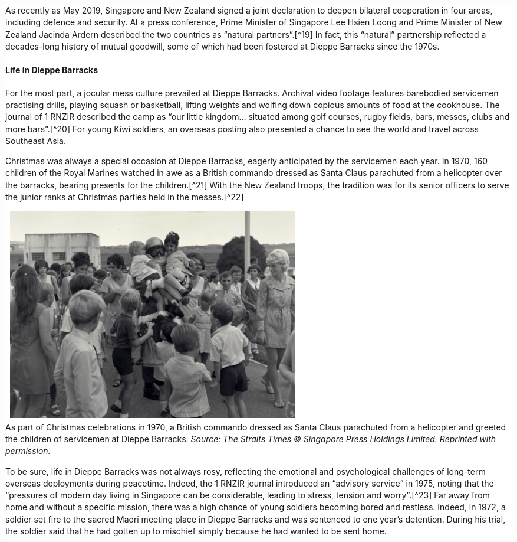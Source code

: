 As recently as May 2019, Singapore and New Zealand signed a joint declaration to deepen bilateral cooperation in four areas, including defence and security. At a press conference, Prime Minister of Singapore Lee Hsien Loong and Prime Minister of New Zealand Jacinda Ardern described the two countries as “natural partners”.[^19] In fact, this “natural” partnership reflected a decades-long history of mutual goodwill, some of which had been fostered at Dieppe Barracks since the 1970s.

#### **Life in Dieppe Barracks**

For the most part, a jocular mess culture prevailed at Dieppe Barracks. Archival video footage features barebodied servicemen practising drills, playing squash or basketball, lifting weights and wolfing down copious amounts of food at the cookhouse. The journal of 1 RNZIR described the camp as “our little kingdom… situated among golf courses, rugby fields, bars, messes, clubs and more bars”.[^20] For young Kiwi soldiers, an overseas posting also presented a chance to see the world and travel across Southeast Asia.

Christmas was always a special occasion at Dieppe Barracks, eagerly anticipated by the servicemen each year. In 1970, 160 children of the Royal Marines watched in awe as a British commando dressed as Santa Claus parachuted from a helicopter over the barracks, bearing presents for the children.[^21] With the New Zealand troops, the tradition was for its senior officers to serve the junior ranks at Christmas parties held in the messes.[^22]

<img style="width: 500px; height: 350px;" src="/images/Vol-15-issue-3/dieppe-barracks/Dieppe2.JPG">
<div style="background-color: white;">As part of Christmas celebrations in 1970, a British commando dressed as Santa Claus parachuted from a helicopter and greeted the children of servicemen at Dieppe Barracks. <i>Source: The Straits Times © Singapore Press Holdings Limited. Reprinted with permission.</i></div>

To be sure, life in Dieppe Barracks was not always rosy, reflecting the emotional and psychological challenges of long-term overseas deployments during peacetime. Indeed, the 1 RNZIR journal introduced an “advisory service” in 1975, noting that the “pressures of modern day living in Singapore can be considerable, leading to stress, tension and worry”.[^23] Far away from home and without a specific mission, there was a high chance of young soldiers becoming bored and restless. Indeed, in 1972, a soldier set fire to the sacred Maori meeting place in Dieppe Barracks and was sentenced to one year’s detention. During his trial, the soldier said that he had gotten up to mischief simply because he had wanted to be sent home.

